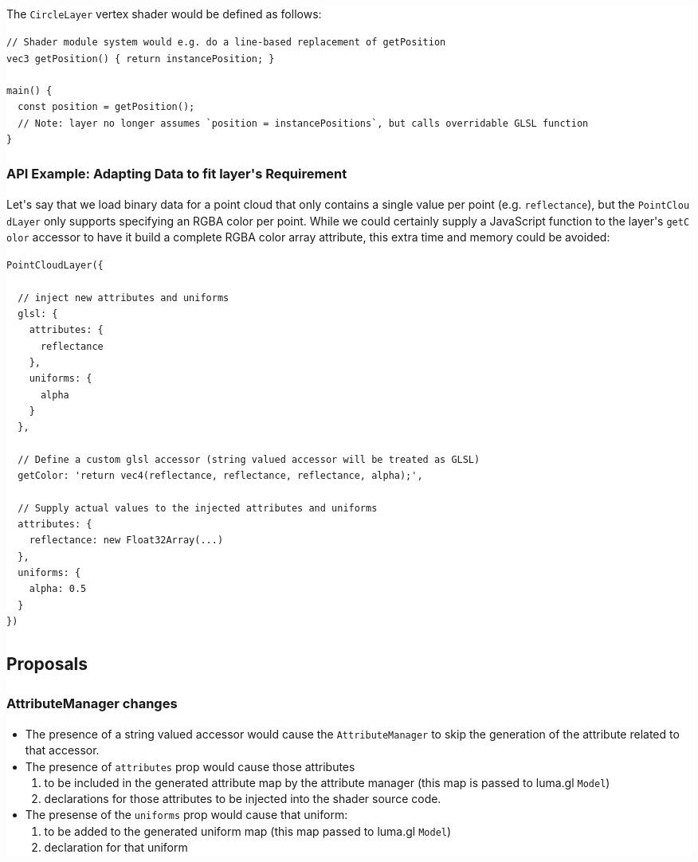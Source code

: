 The `CircleLayer` vertex shader would be defined as follows:

```
// Shader module system would e.g. do a line-based replacement of getPosition
vec3 getPosition() { return instancePosition; }

main() {
  const position = getPosition();
  // Note: layer no longer assumes `position = instancePositions`, but calls overridable GLSL function
}
```


### API Example: Adapting Data to fit layer's Requirement

Let's say that we load binary data for a point cloud that only contains a single value per point (e.g. `reflectance`), but the `PointCloudLayer` only supports specifying an RGBA color per point. While we could certainly supply a JavaScript function to the layer's `getColor` accessor to have it build a complete RGBA color array attribute, this extra time and memory could be avoided:

```
PointCloudLayer({

  // inject new attributes and uniforms
  glsl: {
    attributes: {
   	  reflectance
    },
    uniforms: {
   	  alpha
    }
  },

  // Define a custom glsl accessor (string valued accessor will be treated as GLSL)
  getColor: 'return vec4(reflectance, reflectance, reflectance, alpha);',

  // Supply actual values to the injected attributes and uniforms
  attributes: {
    reflectance: new Float32Array(...)
  },
  uniforms: {
    alpha: 0.5
  }
})
```

## Proposals

### AttributeManager changes

* The presence of a string valued accessor would cause the `AttributeManager` to skip the generation of the attribute related to that accessor.
* The presence of `attributes` prop would cause those attributes
    1. to be included in the generated attribute map by the attribute manager (this map is passed to luma.gl `Model`)
    2. declarations for those attributes to be injected into the shader source code.
* The presense of the `uniforms` prop would cause that uniform:
    1. to be added to the generated uniform map (this map passed to luma.gl `Model`)
    2. declaration for that uniform
